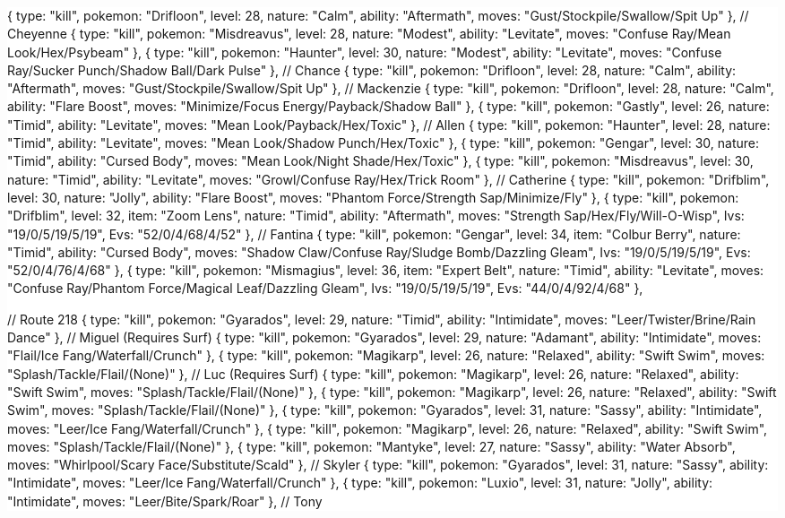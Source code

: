 { type: "kill", pokemon: "Drifloon", level: 28, nature: "Calm", ability: "Aftermath", moves: "Gust/Stockpile/Swallow/Spit Up" }, // Cheyenne
{ type: "kill", pokemon: "Misdreavus", level: 28, nature: "Modest", ability: "Levitate", moves: "Confuse Ray/Mean Look/Hex/Psybeam" },
{ type: "kill", pokemon: "Haunter", level: 30, nature: "Modest", ability: "Levitate", moves: "Confuse Ray/Sucker Punch/Shadow Ball/Dark Pulse" }, // Chance
{ type: "kill", pokemon: "Drifloon", level: 28, nature: "Calm", ability: "Aftermath", moves: "Gust/Stockpile/Swallow/Spit Up" }, // Mackenzie
{ type: "kill", pokemon: "Drifloon", level: 28, nature: "Calm", ability: "Flare Boost", moves: "Minimize/Focus Energy/Payback/Shadow Ball" },
{ type: "kill", pokemon: "Gastly", level: 26, nature: "Timid", ability: "Levitate", moves: "Mean Look/Payback/Hex/Toxic" }, // Allen 
{ type: "kill", pokemon: "Haunter", level: 28, nature: "Timid", ability: "Levitate", moves: "Mean Look/Shadow Punch/Hex/Toxic" },
{ type: "kill", pokemon: "Gengar", level: 30, nature: "Timid", ability: "Cursed Body", moves: "Mean Look/Night Shade/Hex/Toxic" },
{ type: "kill", pokemon: "Misdreavus", level: 30, nature: "Timid", ability: "Levitate", moves: "Growl/Confuse Ray/Hex/Trick Room" }, // Catherine
{ type: "kill", pokemon: "Drifblim", level: 30, nature: "Jolly", ability: "Flare Boost", moves: "Phantom Force/Strength Sap/Minimize/Fly" },
{ type: "kill", pokemon: "Drifblim", level: 32, item: "Zoom Lens", nature: "Timid", ability: "Aftermath", moves: "Strength Sap/Hex/Fly/Will-O-Wisp", Ivs: "19/0/5/19/5/19", Evs: "52/0/4/68/4/52" }, // Fantina
{ type: "kill", pokemon: "Gengar", level: 34, item: "Colbur Berry", nature: "Timid", ability: "Cursed Body", moves: "Shadow Claw/Confuse Ray/Sludge Bomb/Dazzling Gleam", Ivs: "19/0/5/19/5/19", Evs: "52/0/4/76/4/68" },
{ type: "kill", pokemon: "Mismagius", level: 36, item: "Expert Belt", nature: "Timid", ability: "Levitate", moves: "Confuse Ray/Phantom Force/Magical Leaf/Dazzling Gleam", Ivs: "19/0/5/19/5/19", Evs: "44/0/4/92/4/68" },

// Route 218
{ type: "kill", pokemon: "Gyarados", level: 29, nature: "Timid", ability: "Intimidate", moves: "Leer/Twister/Brine/Rain Dance" }, // Miguel (Requires Surf)
{ type: "kill", pokemon: "Gyarados", level: 29, nature: "Adamant", ability: "Intimidate", moves: "Flail/Ice Fang/Waterfall/Crunch" },
{ type: "kill", pokemon: "Magikarp", level: 26, nature: "Relaxed", ability: "Swift Swim", moves: "Splash/Tackle/Flail/(None)" }, // Luc (Requires Surf)
{ type: "kill", pokemon: "Magikarp", level: 26, nature: "Relaxed", ability: "Swift Swim", moves: "Splash/Tackle/Flail/(None)" },
{ type: "kill", pokemon: "Magikarp", level: 26, nature: "Relaxed", ability: "Swift Swim", moves: "Splash/Tackle/Flail/(None)" },
{ type: "kill", pokemon: "Gyarados", level: 31, nature: "Sassy", ability: "Intimidate", moves: "Leer/Ice Fang/Waterfall/Crunch" },
{ type: "kill", pokemon: "Magikarp", level: 26, nature: "Relaxed", ability: "Swift Swim", moves: "Splash/Tackle/Flail/(None)" },
{ type: "kill", pokemon: "Mantyke", level: 27, nature: "Sassy", ability: "Water Absorb", moves: "Whirlpool/Scary Face/Substitute/Scald" }, // Skyler
{ type: "kill", pokemon: "Gyarados", level: 31, nature: "Sassy", ability: "Intimidate", moves: "Leer/Ice Fang/Waterfall/Crunch" },
{ type: "kill", pokemon: "Luxio", level: 31, nature: "Jolly", ability: "Intimidate", moves: "Leer/Bite/Spark/Roar" }, // Tony
